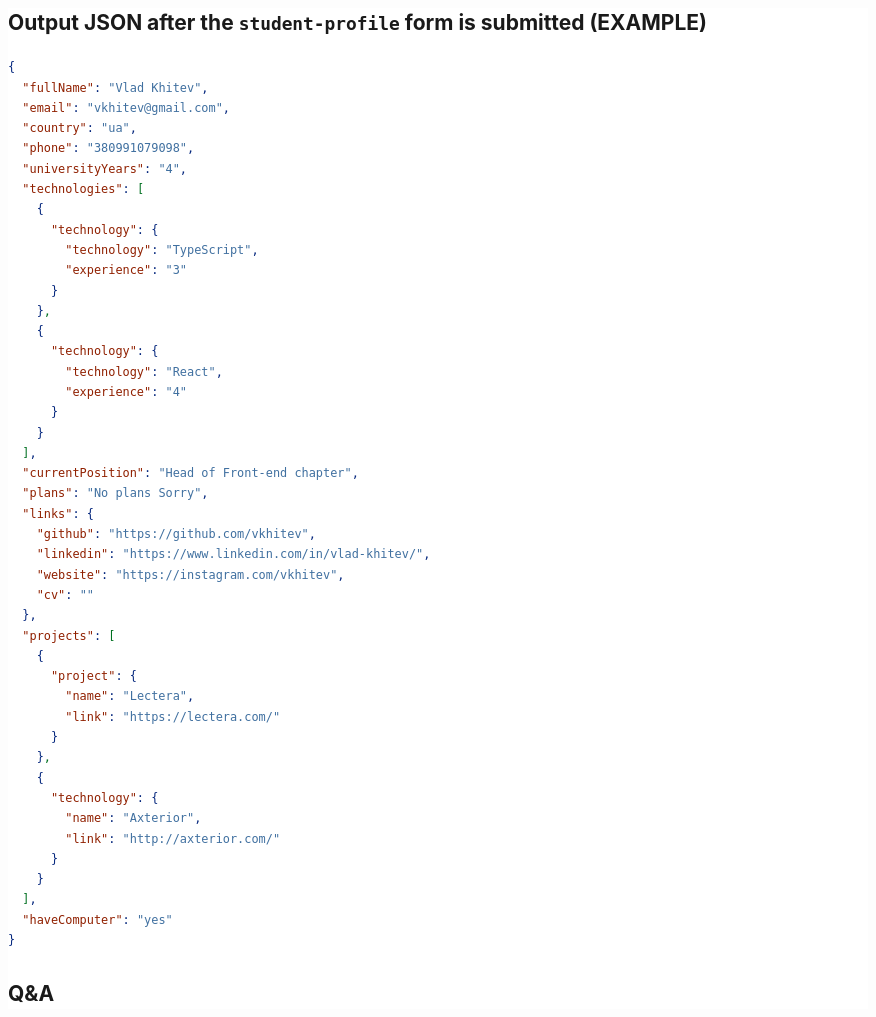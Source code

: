 ## Output JSON after the `student-profile` form is submitted (EXAMPLE)

```json
{
  "fullName": "Vlad Khitev",
  "email": "vkhitev@gmail.com",
  "country": "ua",
  "phone": "380991079098",
  "universityYears": "4",
  "technologies": [
    {
      "technology": {
        "technology": "TypeScript",
        "experience": "3"
      }
    },
    {
      "technology": {
        "technology": "React",
        "experience": "4"
      }
    }
  ],
  "currentPosition": "Head of Front-end chapter",
  "plans": "No plans Sorry",
  "links": {
    "github": "https://github.com/vkhitev",
    "linkedin": "https://www.linkedin.com/in/vlad-khitev/",
    "website": "https://instagram.com/vkhitev",
    "cv": ""
  },
  "projects": [
    {
      "project": {
        "name": "Lectera",
        "link": "https://lectera.com/"
      }
    },
    {
      "technology": {
        "name": "Axterior",
        "link": "http://axterior.com/"
      }
    }
  ],
  "haveComputer": "yes"
}
```

## Q&A
